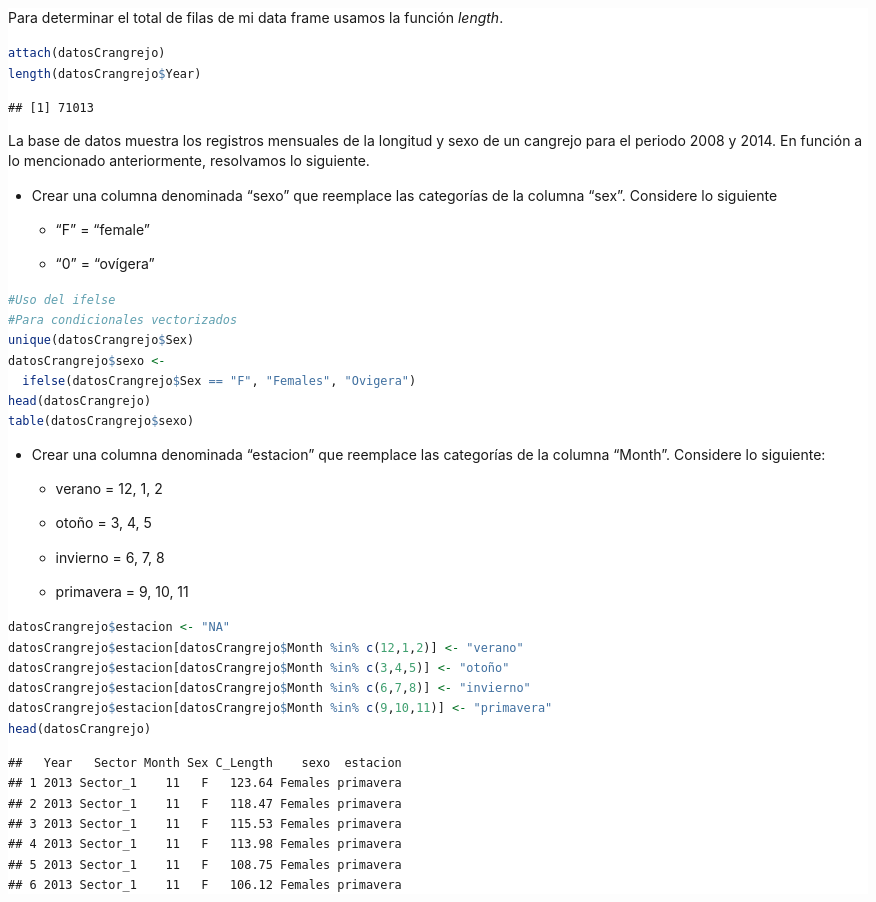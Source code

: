 Para determinar el total de filas de mi data frame usamos la función
*length*.

``` r
attach(datosCrangrejo)
length(datosCrangrejo$Year)
```

    ## [1] 71013

La base de datos muestra los registros mensuales de la longitud y sexo
de un cangrejo para el periodo 2008 y 2014. En función a lo mencionado
anteriormente, resolvamos lo siguiente.

-   Crear una columna denominada “sexo” que reemplace las categorías de
    la columna “sex”. Considere lo siguiente

    -   “F” = “female”

    -   “0” = “ovígera”

``` r
#Uso del ifelse
#Para condicionales vectorizados
unique(datosCrangrejo$Sex)
datosCrangrejo$sexo <- 
  ifelse(datosCrangrejo$Sex == "F", "Females", "Ovigera")
head(datosCrangrejo)
table(datosCrangrejo$sexo)
```

-   Crear una columna denominada “estacion” que reemplace las categorías
    de la columna “Month”. Considere lo siguiente:

    -   verano = 12, 1, 2

    -   otoño = 3, 4, 5

    -   invierno = 6, 7, 8

    -   primavera = 9, 10, 11

``` r
datosCrangrejo$estacion <- "NA"
datosCrangrejo$estacion[datosCrangrejo$Month %in% c(12,1,2)] <- "verano" 
datosCrangrejo$estacion[datosCrangrejo$Month %in% c(3,4,5)] <- "otoño"
datosCrangrejo$estacion[datosCrangrejo$Month %in% c(6,7,8)] <- "invierno"
datosCrangrejo$estacion[datosCrangrejo$Month %in% c(9,10,11)] <- "primavera"
head(datosCrangrejo)
```

    ##   Year   Sector Month Sex C_Length    sexo  estacion
    ## 1 2013 Sector_1    11   F   123.64 Females primavera
    ## 2 2013 Sector_1    11   F   118.47 Females primavera
    ## 3 2013 Sector_1    11   F   115.53 Females primavera
    ## 4 2013 Sector_1    11   F   113.98 Females primavera
    ## 5 2013 Sector_1    11   F   108.75 Females primavera
    ## 6 2013 Sector_1    11   F   106.12 Females primavera
